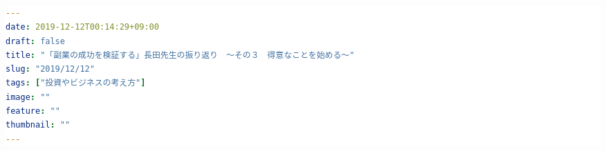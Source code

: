 ```yaml
---
date: 2019-12-12T00:14:29+09:00
draft: false
title: "「副業の成功を検証する」長田先生の振り返り　～その３　得意なことを始める～"
slug: "2019/12/12"
tags: ["投資やビジネスの考え方"]
image: ""
feature: ""
thumbnail: ""
---
```
